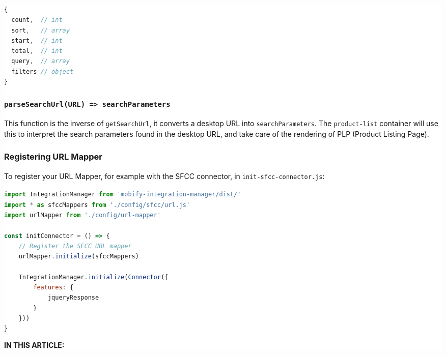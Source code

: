 ```js
{
  count,  // int
  sort,   // array
  start,  // int
  total,  // int
  query,  // array
  filters // object
}
```

### `parseSearchUrl(URL) => searchParameters` 
This function is the inverse of `getSearchUrl`, it converts a desktop URL into `searchParameters`.
The `product-list` container will use this to interpret the search parameters found in the desktop URL,
and take care of the rendering of PLP (Product Listing Page).

### Registering URL Mapper
To register your URL Mapper, for example with the SFCC connector, in `init-sfcc-connector.js`:
```js
import IntegrationManager from 'mobify-integration-manager/dist/'
import * as sfccMappers from './config/sfcc/url.js'
import urlMapper from './config/url-mapper'

const initConnector = () => {
    // Register the SFCC URL mapper
    urlMapper.initialize(sfccMappers)

    IntegrationManager.initialize(Connector({
        features: {
            jqueryResponse
        }
    }))
}
```

</div>
</div>

<div id="toc"><p class="u-text-size-smaller u-margin-start u-margin-bottom"><b>IN THIS ARTICLE:</b></p></div>